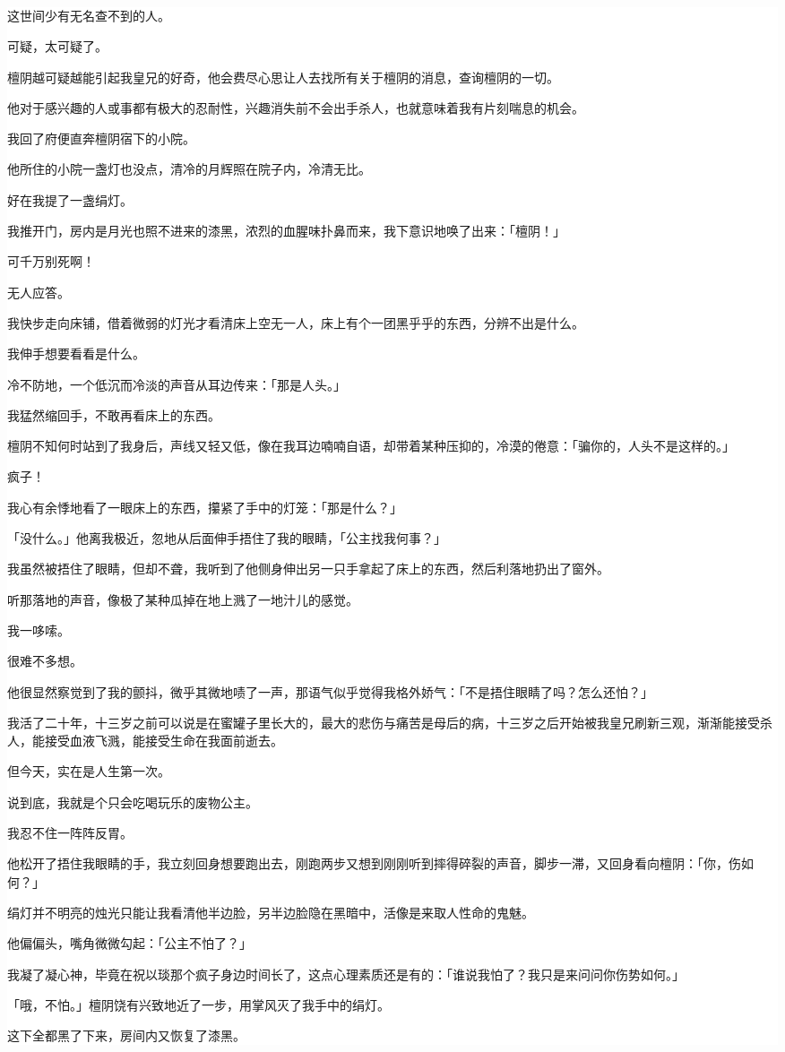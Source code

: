 这世间少有无名查不到的人。

可疑，太可疑了。

檀阴越可疑越能引起我皇兄的好奇，他会费尽心思让人去找所有关于檀阴的消息，查询檀阴的一切。

他对于感兴趣的人或事都有极大的忍耐性，兴趣消失前不会出手杀人，也就意味着我有片刻喘息的机会。

我回了府便直奔檀阴宿下的小院。

他所住的小院一盏灯也没点，清冷的月辉照在院子内，冷清无比。

好在我提了一盏绢灯。

我推开门，房内是月光也照不进来的漆黑，浓烈的血腥味扑鼻而来，我下意识地唤了出来：「檀阴！」

可千万别死啊！

无人应答。

我快步走向床铺，借着微弱的灯光才看清床上空无一人，床上有个一团黑乎乎的东西，分辨不出是什么。

我伸手想要看看是什么。

冷不防地，一个低沉而冷淡的声音从耳边传来：「那是人头。」

我猛然缩回手，不敢再看床上的东西。

檀阴不知何时站到了我身后，声线又轻又低，像在我耳边喃喃自语，却带着某种压抑的，冷漠的倦意：「骗你的，人头不是这样的。」

疯子！

我心有余悸地看了一眼床上的东西，攥紧了手中的灯笼：「那是什么？」

「没什么。」他离我极近，忽地从后面伸手捂住了我的眼睛，「公主找我何事？」

我虽然被捂住了眼睛，但却不聋，我听到了他侧身伸出另一只手拿起了床上的东西，然后利落地扔出了窗外。

听那落地的声音，像极了某种瓜掉在地上溅了一地汁儿的感觉。

我一哆嗦。

很难不多想。

他很显然察觉到了我的颤抖，微乎其微地啧了一声，那语气似乎觉得我格外娇气：「不是捂住眼睛了吗？怎么还怕？」

我活了二十年，十三岁之前可以说是在蜜罐子里长大的，最大的悲伤与痛苦是母后的病，十三岁之后开始被我皇兄刷新三观，渐渐能接受杀人，能接受血液飞溅，能接受生命在我面前逝去。

但今天，实在是人生第一次。

说到底，我就是个只会吃喝玩乐的废物公主。

我忍不住一阵阵反胃。

他松开了捂住我眼睛的手，我立刻回身想要跑出去，刚跑两步又想到刚刚听到摔得碎裂的声音，脚步一滞，又回身看向檀阴：「你，伤如何？」

绢灯并不明亮的烛光只能让我看清他半边脸，另半边脸隐在黑暗中，活像是来取人性命的鬼魅。

他偏偏头，嘴角微微勾起：「公主不怕了？」

我凝了凝心神，毕竟在祝以琰那个疯子身边时间长了，这点心理素质还是有的：「谁说我怕了？我只是来问问你伤势如何。」

「哦，不怕。」檀阴饶有兴致地近了一步，用掌风灭了我手中的绢灯。

这下全都黑了下来，房间内又恢复了漆黑。
